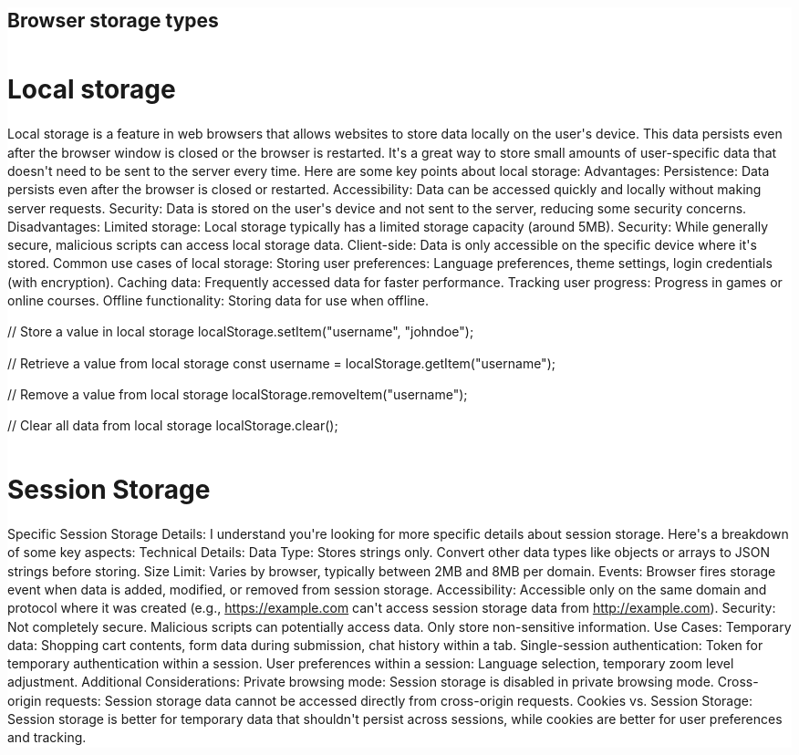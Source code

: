 
## Browser storage types
# Local storage
Local storage is a feature in web browsers that allows websites to store data locally on the user's device. This data persists even after the browser window is closed or the browser is restarted. It's a great way to store small amounts of user-specific data that doesn't need to be sent to the server every time.
Here are some key points about local storage:
Advantages:
Persistence: Data persists even after the browser is closed or restarted.
Accessibility: Data can be accessed quickly and locally without making server requests.
Security: Data is stored on the user's device and not sent to the server, reducing some security concerns.
Disadvantages:
Limited storage: Local storage typically has a limited storage capacity (around 5MB).
Security: While generally secure, malicious scripts can access local storage data.
Client-side: Data is only accessible on the specific device where it's stored.
Common use cases of local storage:
Storing user preferences: Language preferences, theme settings, login credentials (with encryption).
Caching data: Frequently accessed data for faster performance.
Tracking user progress: Progress in games or online courses.
Offline functionality: Storing data for use when offline.


// Store a value in local storage
localStorage.setItem("username", "johndoe");

// Retrieve a value from local storage
const username = localStorage.getItem("username");

// Remove a value from local storage
localStorage.removeItem("username");

// Clear all data from local storage
localStorage.clear();




# Session Storage

Specific Session Storage Details:
I understand you're looking for more specific details about session storage. Here's a breakdown of some key aspects:
Technical Details:
Data Type: Stores strings only. Convert other data types like objects or arrays to JSON strings before storing.
Size Limit: Varies by browser, typically between 2MB and 8MB per domain.
Events: Browser fires storage event when data is added, modified, or removed from session storage.
Accessibility: Accessible only on the same domain and protocol where it was created (e.g., https://example.com can't access session storage data from http://example.com).
Security: Not completely secure. Malicious scripts can potentially access data. Only store non-sensitive information.
Use Cases:
Temporary data: Shopping cart contents, form data during submission, chat history within a tab.
Single-session authentication: Token for temporary authentication within a session.
User preferences within a session: Language selection, temporary zoom level adjustment.
Additional Considerations:
Private browsing mode: Session storage is disabled in private browsing mode.
Cross-origin requests: Session storage data cannot be accessed directly from cross-origin requests.
Cookies vs. Session Storage: Session storage is better for temporary data that shouldn't persist across sessions, while cookies are better for user preferences and tracking.
